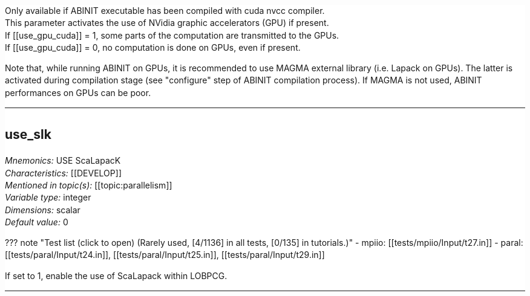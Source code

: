 




Only available if ABINIT executable has been compiled with cuda nvcc compiler.  
This parameter activates the use of NVidia graphic accelerators (GPU) if
present.  
If [[use_gpu_cuda]] = 1, some parts of the computation are transmitted to the
GPUs.  
If [[use_gpu_cuda]] = 0, no computation is done on GPUs, even if present.  
  
Note that, while running ABINIT on GPUs, it is recommended to use MAGMA
external library (i.e. Lapack on GPUs). The latter is activated during
compilation stage (see "configure" step of ABINIT compilation process). If
MAGMA is not used, ABINIT performances on GPUs can be poor.


* * *

## **use_slk** 


*Mnemonics:* USE ScaLapacK  
*Characteristics:* [[DEVELOP]]  
*Mentioned in topic(s):* [[topic:parallelism]]  
*Variable type:* integer  
*Dimensions:* scalar  
*Default value:* 0  

??? note "Test list (click to open) (Rarely used, [4/1136] in all tests, [0/135] in tutorials.)"
    - mpiio:  [[tests/mpiio/Input/t27.in]]
    - paral:  [[tests/paral/Input/t24.in]], [[tests/paral/Input/t25.in]], [[tests/paral/Input/t29.in]]






If set to 1, enable the use of ScaLapack within LOBPCG.


* * *

